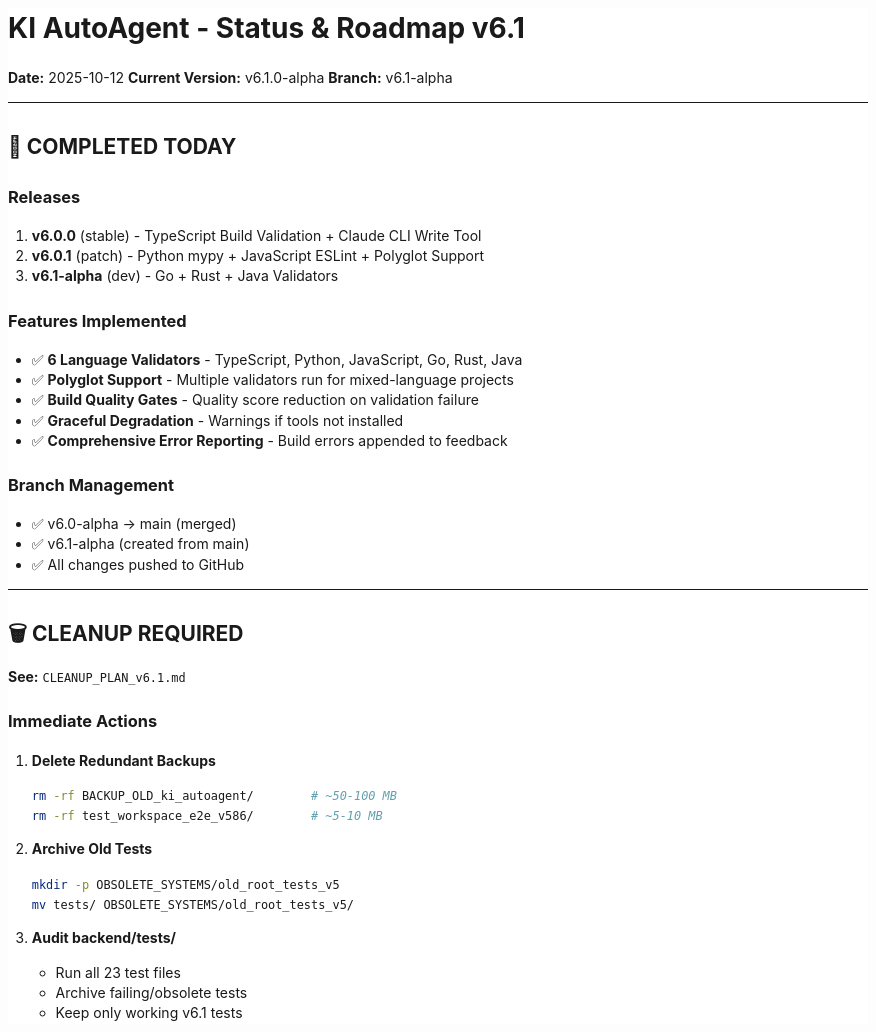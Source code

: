 # KI AutoAgent - Status & Roadmap v6.1

**Date:** 2025-10-12
**Current Version:** v6.1.0-alpha
**Branch:** v6.1-alpha

---

## 🎉 COMPLETED TODAY

### Releases
1. **v6.0.0** (stable) - TypeScript Build Validation + Claude CLI Write Tool
2. **v6.0.1** (patch) - Python mypy + JavaScript ESLint + Polyglot Support
3. **v6.1-alpha** (dev) - Go + Rust + Java Validators

### Features Implemented
- ✅ **6 Language Validators** - TypeScript, Python, JavaScript, Go, Rust, Java
- ✅ **Polyglot Support** - Multiple validators run for mixed-language projects
- ✅ **Build Quality Gates** - Quality score reduction on validation failure
- ✅ **Graceful Degradation** - Warnings if tools not installed
- ✅ **Comprehensive Error Reporting** - Build errors appended to feedback

### Branch Management
- ✅ v6.0-alpha → main (merged)
- ✅ v6.1-alpha (created from main)
- ✅ All changes pushed to GitHub

---

## 🗑️ CLEANUP REQUIRED

**See:** `CLEANUP_PLAN_v6.1.md`

### Immediate Actions
1. **Delete Redundant Backups**
   ```bash
   rm -rf BACKUP_OLD_ki_autoagent/        # ~50-100 MB
   rm -rf test_workspace_e2e_v586/        # ~5-10 MB
   ```

2. **Archive Old Tests**
   ```bash
   mkdir -p OBSOLETE_SYSTEMS/old_root_tests_v5
   mv tests/ OBSOLETE_SYSTEMS/old_root_tests_v5/
   ```

3. **Audit backend/tests/**
   - Run all 23 test files
   - Archive failing/obsolete tests
   - Keep only working v6.1 tests
